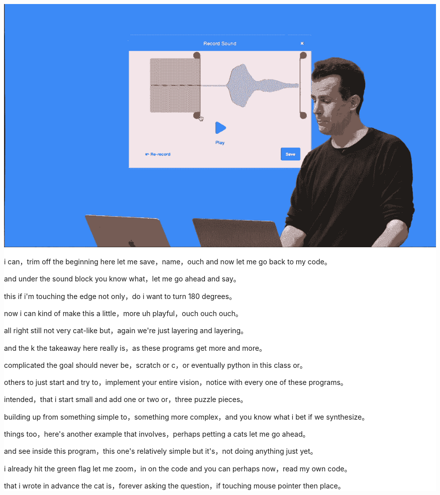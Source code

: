 ![](img/b4f60c30c26121474fd1fabdfd56da87_84.png)

i can，trim off the beginning here let me save，name，ouch and now let me go back to my code。

and under the sound block you know what，let me go ahead and say。

this if i'm touching the edge not only，do i want to turn 180 degrees。

now i can kind of make this a little，more uh playful，ouch ouch ouch。

all right still not very cat-like but，again we're just layering and layering。

and the k the takeaway here really is，as these programs get more and more。

complicated the goal should never be，scratch or c，or eventually python in this class or。

others to just start and try to，implement your entire vision，notice with every one of these programs。

intended，that i start small and add one or two or，three puzzle pieces。

building up from something simple to，something more complex，and you know what i bet if we synthesize。

things too，here's another example that involves，perhaps petting a cats let me go ahead。

and see inside this program，this one's relatively simple but it's，not doing anything just yet。

i already hit the green flag let me zoom，in on the code and you can perhaps now，read my own code。

that i wrote in advance the cat is，forever asking the question，if touching mouse pointer then place。
